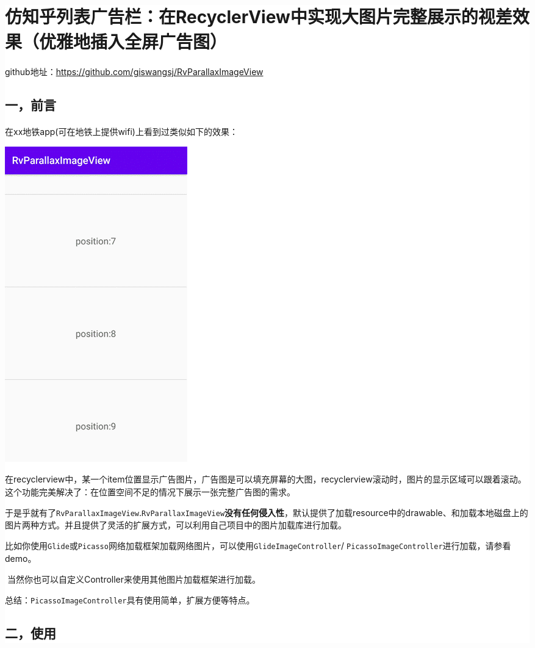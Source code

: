 # 仿知乎列表广告栏：在RecyclerView中实现大图片完整展示的视差效果（优雅地插入全屏广告图）

github地址：https://github.com/giswangsj/RvParallaxImageView

## 一，前言

在xx地铁app(可在地铁上提供wifi)上看到过类似如下的效果：

![preview](screenshot/capture1.gif)



​		在recyclerview中，某一个item位置显示广告图片，广告图是可以填充屏幕的大图，recyclerview滚动时，图片的显示区域可以跟着滚动。这个功能完美解决了：在位置空间不足的情况下展示一张完整广告图的需求。

​		于是乎就有了`RvParallaxImageView`.`RvParallaxImageView`**没有任何侵入性**，默认提供了加载resource中的drawable、和加载本地磁盘上的图片两种方式。并且提供了灵活的扩展方式，可以利用自己项目中的图片加载库进行加载。

​		比如你使用`Glide`或`Picasso`网络加载框架加载网络图片，可以使用`GlideImageController`/ `PicassoImageController`进行加载，请参看demo。

​		当然你也可以自定义Controller来使用其他图片加载框架进行加载。

​		总结：`PicassoImageController`具有使用简单，扩展方便等特点。

## 二，使用
